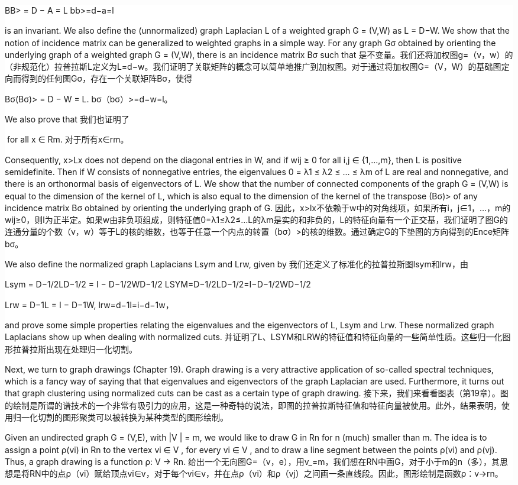 BB> = D − A = L
 bb>=d−a=l

is an invariant. We also define the (unnormalized) graph Laplacian L of a weighted graph G = (V,W) as L = D−W. We show that the notion of incidence matrix can be generalized to weighted graphs in a simple way. For any graph Gσ obtained by orienting the underlying graph of a weighted graph G = (V,W), there is an incidence matrix Bσ such that
 是不变量。我们还将加权图g=（v，w）的（非规范化）拉普拉斯L定义为L=d−w。我们证明了关联矩阵的概念可以简单地推广到加权图。对于通过将加权图G=（V，W）的基础图定向而得到的任何图Gσ，存在一个关联矩阵Bσ，使得

Bσ(Bσ)> = D − W = L.
 bσ（bσ）>=d−w=l。

We also prove that
 我们也证明了

​                                                                                            for all x ∈ Rm.
 对于所有x∈rm。

Consequently, x>Lx does not depend on the diagonal entries in W, and if wij ≥ 0 for all i,j ∈ {1,...,m}, then L is positive semidefinite. Then if W consists of nonnegative entries, the eigenvalues 0 = λ1 ≤ λ2 ≤ ... ≤ λm of L are real and nonnegative, and there is an orthonormal basis of eigenvectors of L. We show that the number of connected components of the graph G = (V,W) is equal to the dimension of the kernel of L, which is also equal to the dimension of the kernel of the transpose (Bσ)> of any incidence matrix Bσ obtained by orienting the underlying graph of G.
 因此，x>lx不依赖于w中的对角线项，如果所有i，j∈1，…，m的wij≥0，则l为正半定。如果w由非负项组成，则特征值0=λ1≤λ2≤…L的λm是实的和非负的，L的特征向量有一个正交基，我们证明了图G的连通分量的个数（v，w）等于L的核的维数，也等于任意一个内点的转置（bσ）>的核的维数。通过确定G的下垫图的方向得到的Ence矩阵bσ。

We also define the normalized graph Laplacians Lsym and Lrw, given by
 我们还定义了标准化的拉普拉斯图lsym和lrw，由

Lsym = D−1/2LD−1/2 = I − D−1/2WD−1/2
 LSYM=D−1/2LD−1/2=I−D−1/2WD−1/2

Lrw = D−1L = I − D−1W,
 lrw=d−1l=i−d−1w，

and prove some simple properties relating the eigenvalues and the eigenvectors of L, Lsym and Lrw. These normalized graph Laplacians show up when dealing with normalized cuts.
 并证明了L、LSYM和LRW的特征值和特征向量的一些简单性质。这些归一化图形拉普拉斯出现在处理归一化切割。

Next, we turn to graph drawings (Chapter 19). Graph drawing is a very attractive application of so-called spectral techniques, which is a fancy way of saying that that eigenvalues and eigenvectors of the graph Laplacian are used. Furthermore, it turns out that graph clustering using normalized cuts can be cast as a certain type of graph drawing.
 接下来，我们来看看图表（第19章）。图的绘制是所谓的谱技术的一个非常有吸引力的应用，这是一种奇特的说法，即图的拉普拉斯特征值和特征向量被使用。此外，结果表明，使用归一化切割的图形聚类可以被转换为某种类型的图形绘制。

Given an undirected graph G = (V,E), with |V | = m, we would like to draw G in Rn for n (much) smaller than m. The idea is to assign a point ρ(vi) in Rn to the vertex vi ∈ V , for every vi ∈ V , and to draw a line segment between the points ρ(vi) and ρ(vj). Thus, a graph drawing is a function ρ: V → Rn.
 给出一个无向图G=（v，e），用v_=m，我们想在RN中画G，对于小于m的n（多），其思想是将RN中的点ρ（vi）赋给顶点vi∈v，对于每个vi∈v，并在点ρ（vi）和ρ（vj）之间画一条直线段。因此，图形绘制是函数ρ：v→rn。
